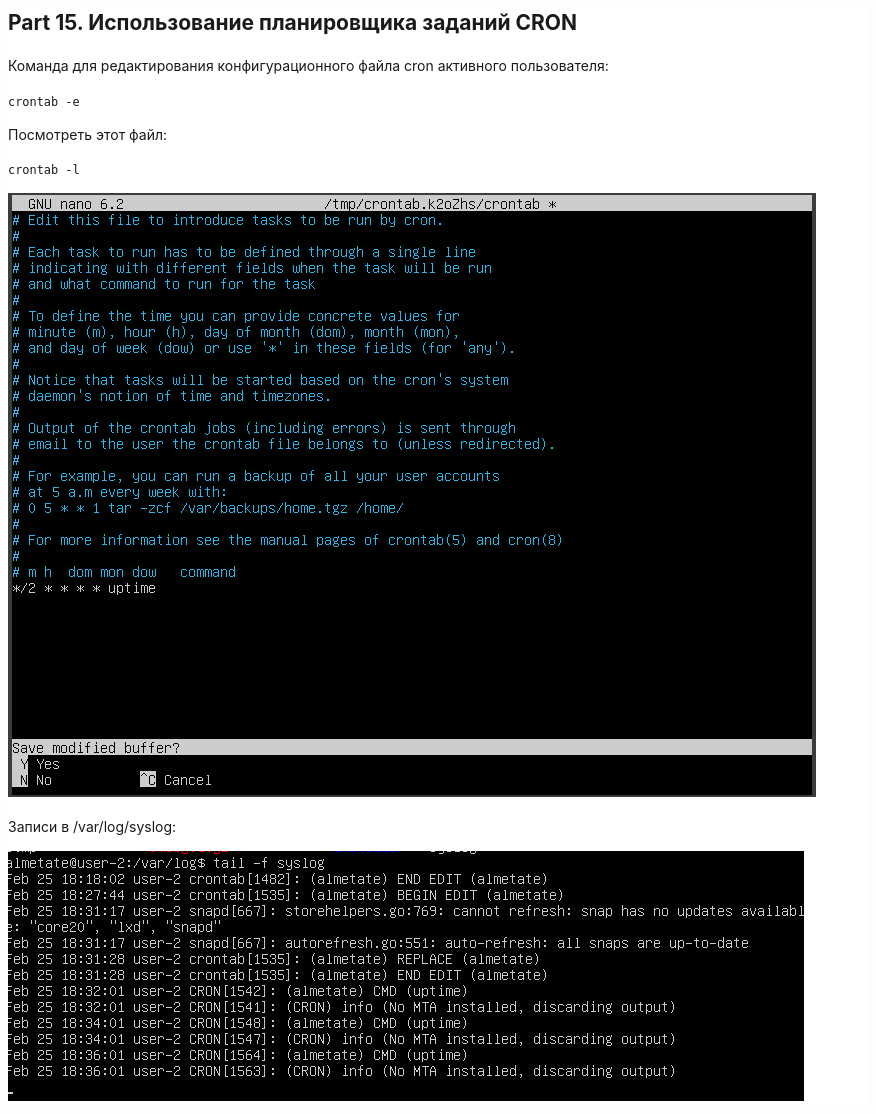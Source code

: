 ## Part 15. Использование планировщика заданий CRON

Команда для редактирования конфигурационного файла cron активного пользователя:
    
    crontab -e

Посмотреть этот файл: 

    crontab -l

![](../img/15_set_uptime.png "создания задания")

Записи в /var/log/syslog:

![](../img/15_2.png "проверка работоспособности планировщика")
